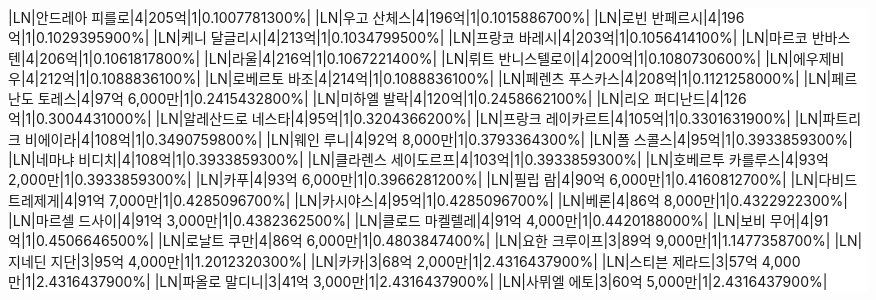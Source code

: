 |LN|안드레아 피를로|4|205억|1|0.1007781300%|
|LN|우고 산체스|4|196억|1|0.1015886700%|
|LN|로빈 반페르시|4|196억|1|0.1029395900%|
|LN|케니 달글리시|4|213억|1|0.1034799500%|
|LN|프랑코 바레시|4|203억|1|0.1056414100%|
|LN|마르코 반바스텐|4|206억|1|0.1061817800%|
|LN|라울|4|216억|1|0.1067221400%|
|LN|뤼트 반니스텔로이|4|200억|1|0.1080730600%|
|LN|에우제비우|4|212억|1|0.1088836100%|
|LN|로베르토 바조|4|214억|1|0.1088836100%|
|LN|페렌츠 푸스카스|4|208억|1|0.1121258000%|
|LN|페르난도 토레스|4|97억 6,000만|1|0.2415432800%|
|LN|미하엘 발락|4|120억|1|0.2458662100%|
|LN|리오 퍼디난드|4|126억|1|0.3004431000%|
|LN|알레산드로 네스타|4|95억|1|0.3204366200%|
|LN|프랑크 레이카르트|4|105억|1|0.3301631900%|
|LN|파트리크 비에이라|4|108억|1|0.3490759800%|
|LN|웨인 루니|4|92억 8,000만|1|0.3793364300%|
|LN|폴 스콜스|4|95억|1|0.3933859300%|
|LN|네마냐 비디치|4|108억|1|0.3933859300%|
|LN|클라렌스 세이도르프|4|103억|1|0.3933859300%|
|LN|호베르투 카를루스|4|93억 2,000만|1|0.3933859300%|
|LN|카푸|4|93억 6,000만|1|0.3966281200%|
|LN|필립 람|4|90억 6,000만|1|0.4160812700%|
|LN|다비드 트레제게|4|91억 7,000만|1|0.4285096700%|
|LN|카시야스|4|95억|1|0.4285096700%|
|LN|베론|4|86억 8,000만|1|0.4322922300%|
|LN|마르셀 드사이|4|91억 3,000만|1|0.4382362500%|
|LN|클로드 마켈렐레|4|91억 4,000만|1|0.4420188000%|
|LN|보비 무어|4|91억|1|0.4506646500%|
|LN|로날트 쿠만|4|86억 6,000만|1|0.4803847400%|
|LN|요한 크루이프|3|89억 9,000만|1|1.1477358700%|
|LN|지네딘 지단|3|95억 4,000만|1|1.2012320300%|
|LN|카카|3|68억 2,000만|1|2.4316437900%|
|LN|스티븐 제라드|3|57억 4,000만|1|2.4316437900%|
|LN|파올로 말디니|3|41억 3,000만|1|2.4316437900%|
|LN|사뮈엘 에토|3|60억 5,000만|1|2.4316437900%|